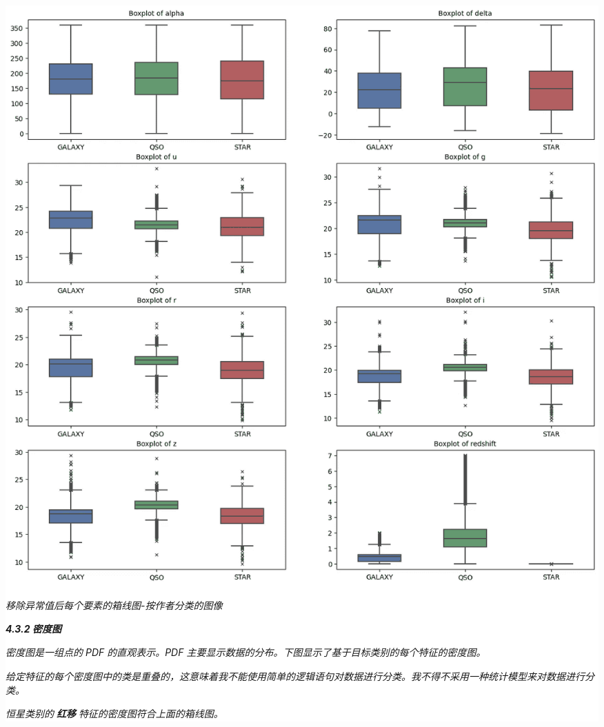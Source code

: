 *![](img/f96bc910985df4e88b6ea18a4d50cc97.png)*

*移除异常值后每个要素的箱线图-按作者分类的图像*

***4.3.2 密度图***

*密度图是一组点的 PDF 的直观表示。PDF 主要显示数据的分布。下图显示了基于目标类别的每个特征的密度图。*

*给定特征的每个密度图中的类是重叠的，这意味着我不能使用简单的逻辑语句对数据进行分类。我不得不采用一种统计模型来对数据进行分类。*

*恒星类别的 ***红移*** 特征的密度图符合上面的箱线图。*
